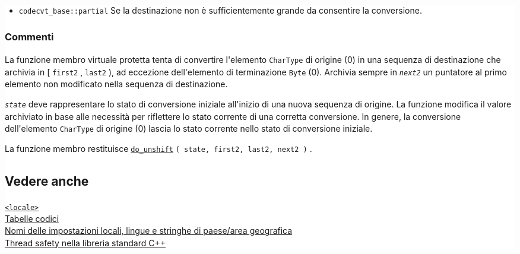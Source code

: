 - `codecvt_base::partial` Se la destinazione non è sufficientemente grande da consentire la conversione.

### <a name="remarks"></a>Commenti

La funzione membro virtuale protetta tenta di convertire l'elemento `CharType` di origine (0) in una sequenza di destinazione che archivia in [ `first2` , `last2` ), ad eccezione dell'elemento di terminazione `Byte` (0). Archivia sempre in *`next2`* un puntatore al primo elemento non modificato nella sequenza di destinazione.

*`state`* deve rappresentare lo stato di conversione iniziale all'inizio di una nuova sequenza di origine. La funzione modifica il valore archiviato in base alle necessità per riflettere lo stato corrente di una corretta conversione. In genere, la conversione dell'elemento `CharType` di origine (0) lascia lo stato corrente nello stato di conversione iniziale.

La funzione membro restituisce [`do_unshift`](#do_unshift) `( state, first2, last2, next2 )` .

## <a name="see-also"></a>Vedere anche

[`<locale>`](../standard-library/locale.md)\
[Tabelle codici](../c-runtime-library/code-pages.md)\
[Nomi delle impostazioni locali, lingue e stringhe di paese/area geografica](../c-runtime-library/locale-names-languages-and-country-region-strings.md)\
[Thread safety nella libreria standard C++](../standard-library/thread-safety-in-the-cpp-standard-library.md)
